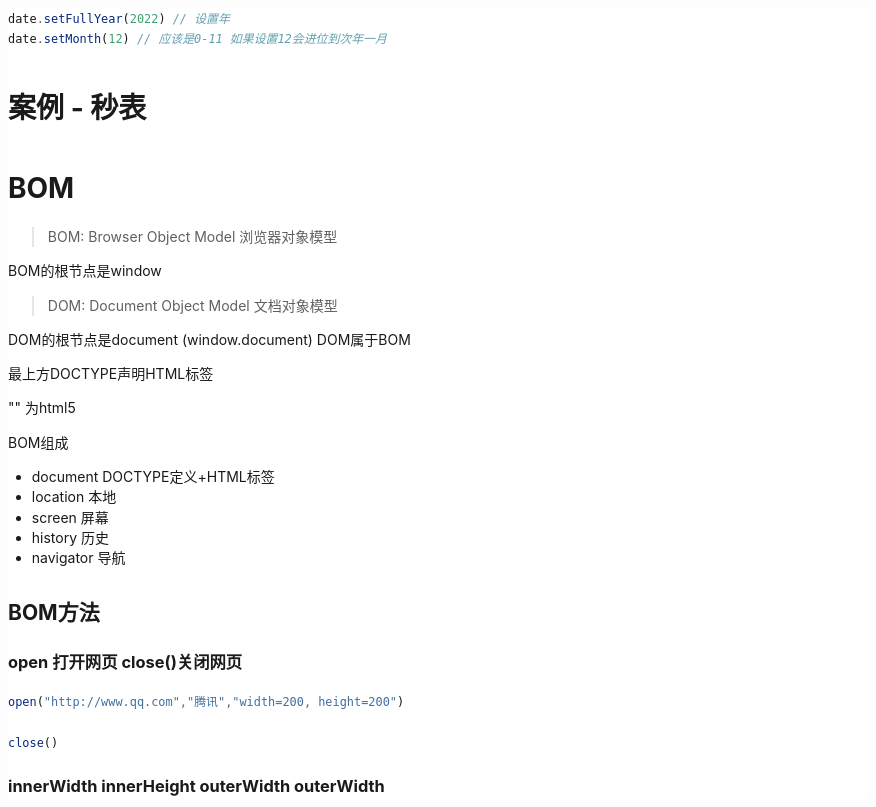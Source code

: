 ```js
date.setFullYear(2022) // 设置年
date.setMonth(12) // 应该是0-11 如果设置12会进位到次年一月


```



# 案例 - 秒表









# BOM

>   BOM: Browser Object Model  浏览器对象模型

BOM的根节点是window

>   DOM: Document Object Model  文档对象模型

DOM的根节点是document (window.document)
DOM属于BOM



最上方DOCTYPE声明HTML标签

"<!DOCTYPE html>" 为html5



BOM组成

-   document  DOCTYPE定义+HTML标签
-   location 本地
-   screen 屏幕
-   history 历史
-   navigator 导航

## BOM方法

### open 打开网页 close()关闭网页

```js
open("http://www.qq.com","腾讯","width=200, height=200")

close()
```



### innerWidth  innerHeight  outerWidth  outerWidth
